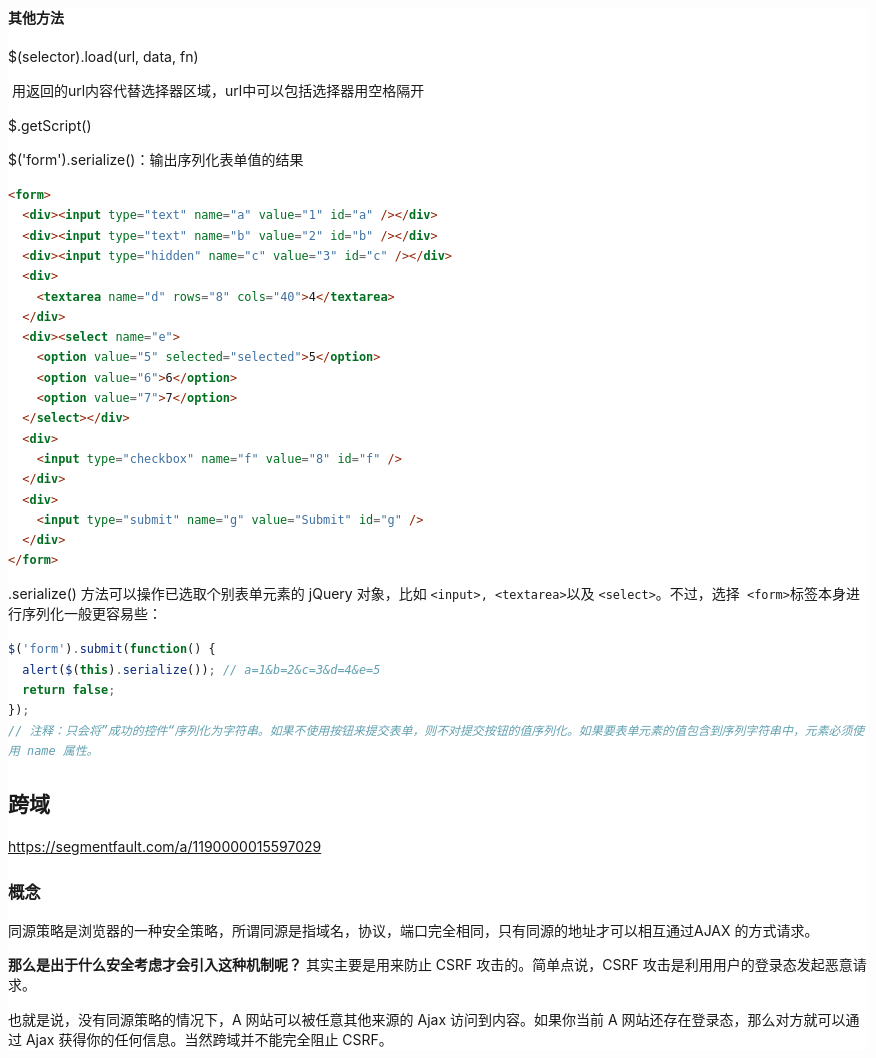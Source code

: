#### 其他方法

$(selector).load(url, data, fn)

​	用返回的url内容代替选择器区域，url中可以包括选择器用空格隔开

$.getScript()

$('form').serialize()：输出序列化表单值的结果

```html
<form>
  <div><input type="text" name="a" value="1" id="a" /></div>
  <div><input type="text" name="b" value="2" id="b" /></div>
  <div><input type="hidden" name="c" value="3" id="c" /></div>
  <div>
    <textarea name="d" rows="8" cols="40">4</textarea>
  </div>
  <div><select name="e">
    <option value="5" selected="selected">5</option>
    <option value="6">6</option>
    <option value="7">7</option>
  </select></div>
  <div>
    <input type="checkbox" name="f" value="8" id="f" />
  </div>
  <div>
    <input type="submit" name="g" value="Submit" id="g" />
  </div>
</form>

```

.serialize() 方法可以操作已选取个别表单元素的 jQuery 对象，比如 `<input>, <textarea>`以及 `<select>`。不过，选择` <form>`标签本身进行序列化一般更容易些：

```javascript
$('form').submit(function() {
  alert($(this).serialize()); // a=1&b=2&c=3&d=4&e=5
  return false;
});
// 注释：只会将”成功的控件“序列化为字符串。如果不使用按钮来提交表单，则不对提交按钮的值序列化。如果要表单元素的值包含到序列字符串中，元素必须使用 name 属性。 
```

## 跨域

https://segmentfault.com/a/1190000015597029

### 概念 

同源策略是浏览器的一种安全策略，所谓同源是指域名，协议，端口完全相同，只有同源的地址才可以相互通过AJAX 的方式请求。

**那么是出于什么安全考虑才会引入这种机制呢？** 其实主要是用来防止 CSRF 攻击的。简单点说，CSRF 攻击是利用用户的登录态发起恶意请求。

也就是说，没有同源策略的情况下，A 网站可以被任意其他来源的 Ajax 访问到内容。如果你当前 A 网站还存在登录态，那么对方就可以通过 Ajax 获得你的任何信息。当然跨域并不能完全阻止 CSRF。
